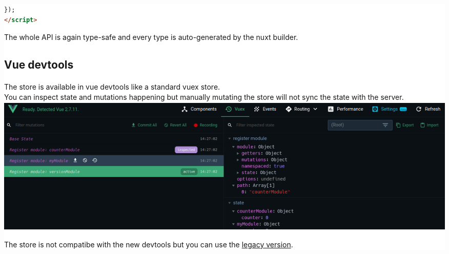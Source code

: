 ```html
});
</script>
```

The whole API is again type-safe and every type is auto-generated by the nuxt builder.

## Vue devtools

The store is available in vue devtools like a standard vuex store.  
You can inspect state and mutations happening but manually mutating the store will not sync the state with the server.
![Directory](./repo/devtools.png?raw=true)

The store is not compatibe with the new devtools but you can use the [legacy version](https://github.com/vuejs/vue-devtools/releases/download/v5.3.3/vuejs_devtools-5.3.4-fx.xpi).
